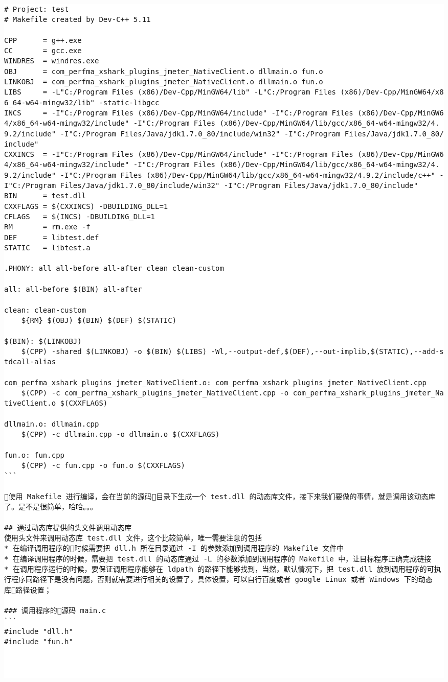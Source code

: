 <pre>
# Project: test
# Makefile created by Dev-C++ 5.11

CPP      = g++.exe
CC       = gcc.exe
WINDRES  = windres.exe
OBJ      = com_perfma_xshark_plugins_jmeter_NativeClient.o dllmain.o fun.o
LINKOBJ  = com_perfma_xshark_plugins_jmeter_NativeClient.o dllmain.o fun.o
LIBS     = -L"C:/Program Files (x86)/Dev-Cpp/MinGW64/lib" -L"C:/Program Files (x86)/Dev-Cpp/MinGW64/x86_64-w64-mingw32/lib" -static-libgcc
INCS     = -I"C:/Program Files (x86)/Dev-Cpp/MinGW64/include" -I"C:/Program Files (x86)/Dev-Cpp/MinGW64/x86_64-w64-mingw32/include" -I"C:/Program Files (x86)/Dev-Cpp/MinGW64/lib/gcc/x86_64-w64-mingw32/4.9.2/include" -I"C:/Program Files/Java/jdk1.7.0_80/include/win32" -I"C:/Program Files/Java/jdk1.7.0_80/include"
CXXINCS  = -I"C:/Program Files (x86)/Dev-Cpp/MinGW64/include" -I"C:/Program Files (x86)/Dev-Cpp/MinGW64/x86_64-w64-mingw32/include" -I"C:/Program Files (x86)/Dev-Cpp/MinGW64/lib/gcc/x86_64-w64-mingw32/4.9.2/include" -I"C:/Program Files (x86)/Dev-Cpp/MinGW64/lib/gcc/x86_64-w64-mingw32/4.9.2/include/c++" -I"C:/Program Files/Java/jdk1.7.0_80/include/win32" -I"C:/Program Files/Java/jdk1.7.0_80/include"
BIN      = test.dll
CXXFLAGS = $(CXXINCS) -DBUILDING_DLL=1
CFLAGS   = $(INCS) -DBUILDING_DLL=1
RM       = rm.exe -f
DEF      = libtest.def
STATIC   = libtest.a

.PHONY: all all-before all-after clean clean-custom

all: all-before $(BIN) all-after

clean: clean-custom
	${RM} $(OBJ) $(BIN) $(DEF) $(STATIC)

$(BIN): $(LINKOBJ)
	$(CPP) -shared $(LINKOBJ) -o $(BIN) $(LIBS) -Wl,--output-def,$(DEF),--out-implib,$(STATIC),--add-stdcall-alias

com_perfma_xshark_plugins_jmeter_NativeClient.o: com_perfma_xshark_plugins_jmeter_NativeClient.cpp
	$(CPP) -c com_perfma_xshark_plugins_jmeter_NativeClient.cpp -o com_perfma_xshark_plugins_jmeter_NativeClient.o $(CXXFLAGS)

dllmain.o: dllmain.cpp
	$(CPP) -c dllmain.cpp -o dllmain.o $(CXXFLAGS)

fun.o: fun.cpp
	$(CPP) -c fun.cpp -o fun.o $(CXXFLAGS)
```

使用 Makefile 进行编译，会在当前的源码目录下生成一个 test.dll 的动态库文件，接下来我们要做的事情，就是调用该动态库了。是不是很简单，哈哈。。。

## 通过动态库提供的头文件调用动态库
使用头文件来调用动态库 test.dll 文件，这个比较简单，唯一需要注意的包括
* 在编译调用程序的时候需要把 dll.h 所在目录通过 -I 的参数添加到调用程序的 Makefile 文件中
* 在编译调用程序的时候，需要把 test.dll 的动态库通过 -L 的参数添加到调用程序的 Makefile 中，让目标程序正确完成链接
* 在调用程序运行的时候，要保证调用程序能够在 ldpath 的路径下能够找到，当然，默认情况下，把 test.dll 放到调用程序的可执行程序同路径下是没有问题，否则就需要进行相关的设置了，具体设置，可以自行百度或者 google Linux 或者 Windows 下的动态库路径设置；

### 调用程序的源码 main.c
```
#include "dll.h"
#include "fun.h" 
